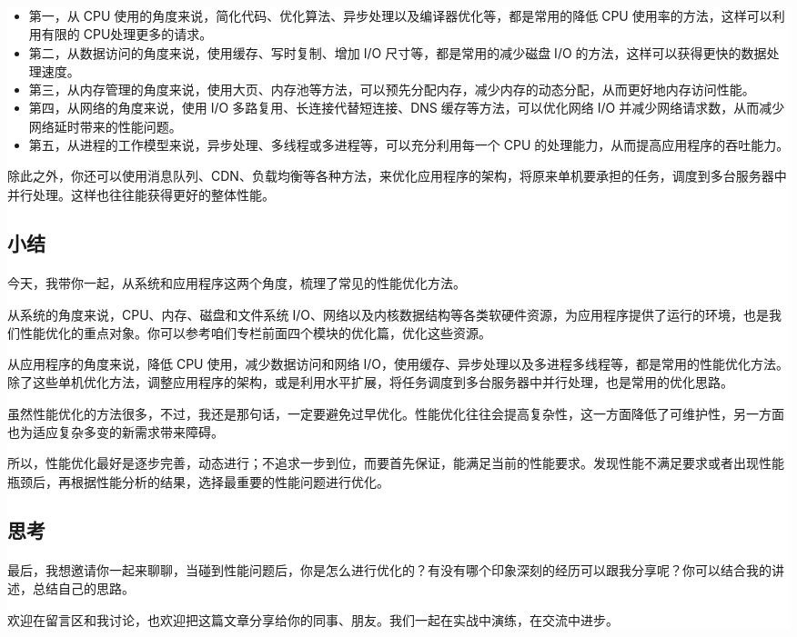 * 第一，从 CPU 使用的角度来说，简化代码、优化算法、异步处理以及编译器优化等，都是常用的降低 CPU 使用率的方法，这样可以利用有限的 CPU处理更多的请求。
* 第二，从数据访问的角度来说，使用缓存、写时复制、增加 I/O 尺寸等，都是常用的减少磁盘 I/O 的方法，这样可以获得更快的数据处理速度。
* 第三，从内存管理的角度来说，使用大页、内存池等方法，可以预先分配内存，减少内存的动态分配，从而更好地内存访问性能。
* 第四，从网络的角度来说，使用 I/O 多路复用、长连接代替短连接、DNS 缓存等方法，可以优化网络 I/O 并减少网络请求数，从而减少网络延时带来的性能问题。
* 第五，从进程的工作模型来说，异步处理、多线程或多进程等，可以充分利用每一个 CPU 的处理能力，从而提高应用程序的吞吐能力。

除此之外，你还可以使用消息队列、CDN、负载均衡等各种方法，来优化应用程序的架构，将原来单机要承担的任务，调度到多台服务器中并行处理。这样也往往能获得更好的整体性能。

## 小结

今天，我带你一起，从系统和应用程序这两个角度，梳理了常见的性能优化方法。

从系统的角度来说，CPU、内存、磁盘和文件系统 I/O、网络以及内核数据结构等各类软硬件资源，为应用程序提供了运行的环境，也是我们性能优化的重点对象。你可以参考咱们专栏前面四个模块的优化篇，优化这些资源。

从应用程序的角度来说，降低 CPU 使用，减少数据访问和网络 I/O，使用缓存、异步处理以及多进程多线程等，都是常用的性能优化方法。除了这些单机优化方法，调整应用程序的架构，或是利用水平扩展，将任务调度到多台服务器中并行处理，也是常用的优化思路。

虽然性能优化的方法很多，不过，我还是那句话，一定要避免过早优化。性能优化往往会提高复杂性，这一方面降低了可维护性，另一方面也为适应复杂多变的新需求带来障碍。

所以，性能优化最好是逐步完善，动态进行；不追求一步到位，而要首先保证，能满足当前的性能要求。发现性能不满足要求或者出现性能瓶颈后，再根据性能分析的结果，选择最重要的性能问题进行优化。

## 思考

最后，我想邀请你一起来聊聊，当碰到性能问题后，你是怎么进行优化的？有没有哪个印象深刻的经历可以跟我分享呢？你可以结合我的讲述，总结自己的思路。

欢迎在留言区和我讨论，也欢迎把这篇文章分享给你的同事、朋友。我们一起在实战中演练，在交流中进步。